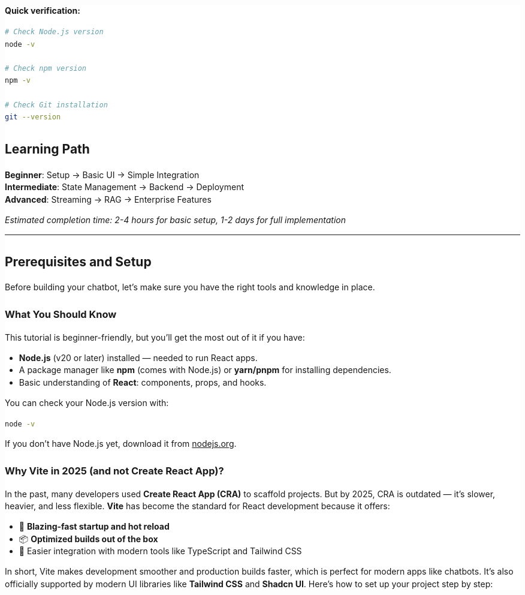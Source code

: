 **Quick verification:**
```bash
# Check Node.js version
node -v

# Check npm version  
npm -v

# Check Git installation
git --version
```

## Learning Path

**Beginner**: Setup → Basic UI → Simple Integration  
**Intermediate**: State Management → Backend → Deployment  
**Advanced**: Streaming → RAG → Enterprise Features

*Estimated completion time: 2-4 hours for basic setup, 1-2 days for full implementation*

---

## Prerequisites and Setup

Before building your chatbot, let’s make sure you have the right tools and knowledge in place.

### What You Should Know

This tutorial is beginner-friendly, but you’ll get the most out of it if you have:

- **Node.js** (v20 or later) installed — needed to run React apps.
- A package manager like **npm** (comes with Node.js) or **yarn/pnpm** for installing dependencies.
- Basic understanding of **React**: components, props, and hooks.

You can check your Node.js version with:

```bash
node -v

```

If you don’t have Node.js yet, download it from [nodejs.org](https://nodejs.org/).

### Why Vite in 2025 (and not Create React App)?

In the past, many developers used **Create React App (CRA)** to scaffold projects. But by 2025, CRA is outdated — it’s slower, heavier, and less flexible. **Vite** has become the standard for React development because it offers:

- 🚀 **Blazing-fast startup and hot reload**
- 📦 **Optimized builds out of the box**
- 🔧 Easier integration with modern tools like TypeScript and Tailwind CSS

In short, Vite makes development smoother and production builds faster, which is perfect for modern apps like chatbots. 
It’s also officially supported by modern UI libraries like **Tailwind CSS** and **Shadcn UI**.
Here’s how to set up your project step by step:

